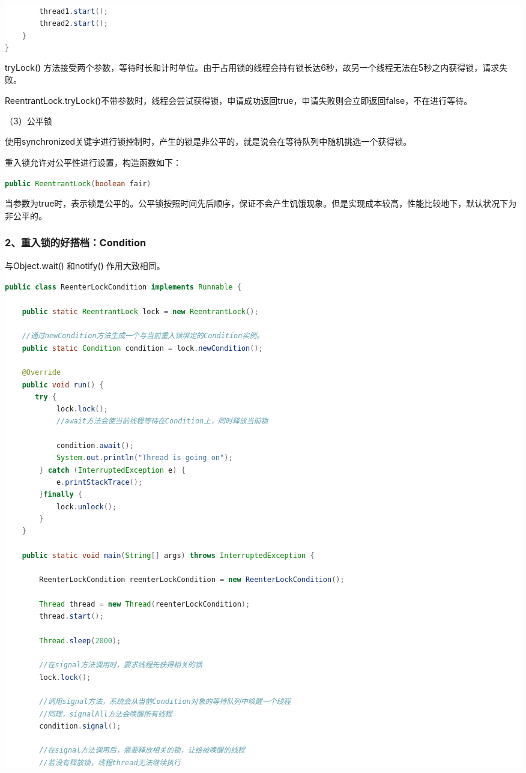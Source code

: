 ```java
        thread1.start();
        thread2.start();
    }
}
```

tryLock() 方法接受两个参数，等待时长和计时单位。由于占用锁的线程会持有锁长达6秒，故另一个线程无法在5秒之内获得锁，请求失败。

ReentrantLock.tryLock()不带参数时，线程会尝试获得锁，申请成功返回true，申请失败则会立即返回false，不在进行等待。

（3）公平锁

使用synchronized关键字进行锁控制时，产生的锁是非公平的，就是说会在等待队列中随机挑选一个获得锁。

重入锁允许对公平性进行设置，构造函数如下：

```java
public ReentrantLock(boolean fair)
```

当参数为true时，表示锁是公平的。公平锁按照时间先后顺序，保证不会产生饥饿现象。但是实现成本较高，性能比较地下，默认状况下为非公平的。

### 2、重入锁的好搭档：Condition

与Object.wait() 和notify() 作用大致相同。

```java
public class ReenterLockCondition implements Runnable {

    public static ReentrantLock lock = new ReentrantLock();
    
    //通过newCondition方法生成一个与当前重入锁绑定的Condition实例。
    public static Condition condition = lock.newCondition();

    @Override
    public void run() {
       try {
            lock.lock();
            //await方法会使当前线程等待在Condition上，同时释放当前锁

            condition.await();
            System.out.println("Thread is going on");
        } catch (InterruptedException e) {
            e.printStackTrace();
        }finally {
            lock.unlock();
        }
    }

    public static void main(String[] args) throws InterruptedException {

        ReenterLockCondition reenterLockCondition = new ReenterLockCondition();

        Thread thread = new Thread(reenterLockCondition);
        thread.start();

        Thread.sleep(2000);
        
        //在signal方法调用时，要求线程先获得相关的锁
        lock.lock();

        //调用signal方法，系统会从当前Condition对象的等待队列中唤醒一个线程
        //同理，signalAll方法会唤醒所有线程
        condition.signal();

        //在signal方法调用后，需要释放相关的锁，让给被唤醒的线程
        //若没有释放锁，线程thread无法继续执行
```